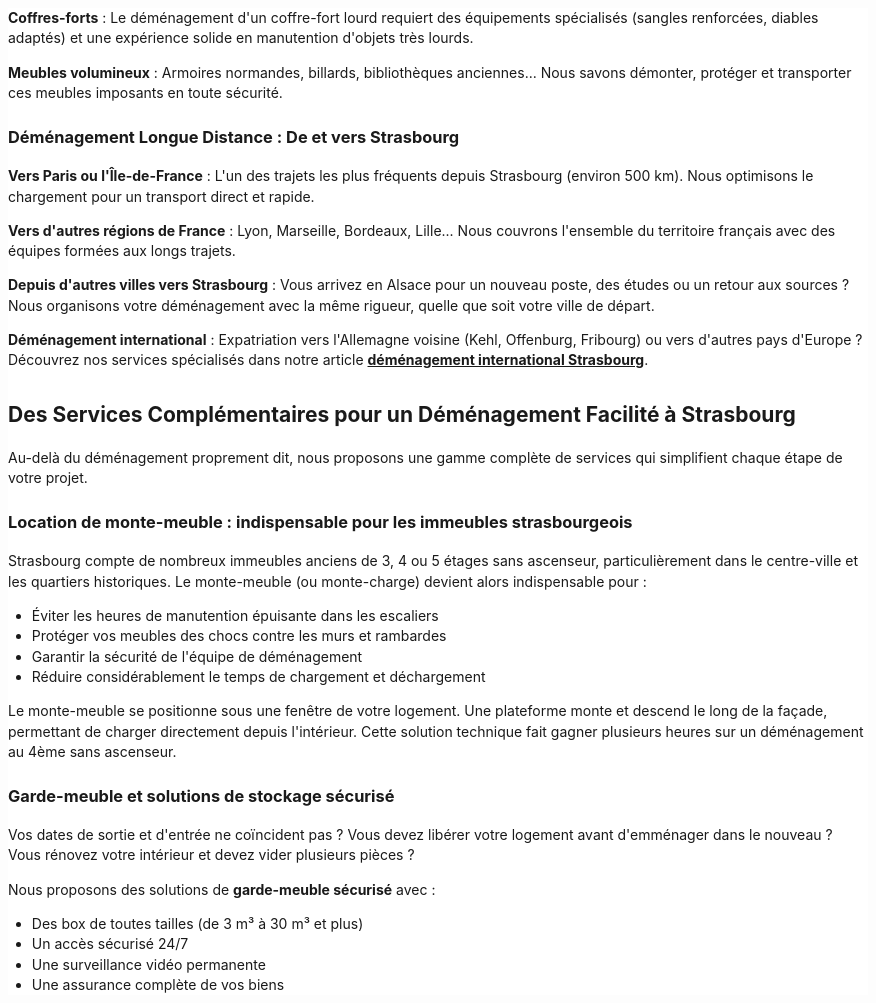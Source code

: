 **Coffres-forts** : Le déménagement d'un coffre-fort lourd requiert des équipements spécialisés (sangles renforcées, diables adaptés) et une expérience solide en manutention d'objets très lourds.

**Meubles volumineux** : Armoires normandes, billards, bibliothèques anciennes... Nous savons démonter, protéger et transporter ces meubles imposants en toute sécurité.

### Déménagement Longue Distance : De et vers Strasbourg

**Vers Paris ou l'Île-de-France** : L'un des trajets les plus fréquents depuis Strasbourg (environ 500 km). Nous optimisons le chargement pour un transport direct et rapide.

**Vers d'autres régions de France** : Lyon, Marseille, Bordeaux, Lille... Nous couvrons l'ensemble du territoire français avec des équipes formées aux longs trajets.

**Depuis d'autres villes vers Strasbourg** : Vous arrivez en Alsace pour un nouveau poste, des études ou un retour aux sources ? Nous organisons votre déménagement avec la même rigueur, quelle que soit votre ville de départ.

**Déménagement international** : Expatriation vers l'Allemagne voisine (Kehl, Offenburg, Fribourg) ou vers d'autres pays d'Europe ? Découvrez nos services spécialisés dans notre article **[déménagement international Strasbourg](#)**.

## Des Services Complémentaires pour un Déménagement Facilité à Strasbourg

Au-delà du déménagement proprement dit, nous proposons une gamme complète de services qui simplifient chaque étape de votre projet.

### Location de monte-meuble : indispensable pour les immeubles strasbourgeois

Strasbourg compte de nombreux immeubles anciens de 3, 4 ou 5 étages sans ascenseur, particulièrement dans le centre-ville et les quartiers historiques. Le monte-meuble (ou monte-charge) devient alors indispensable pour :

- Éviter les heures de manutention épuisante dans les escaliers
- Protéger vos meubles des chocs contre les murs et rambardes
- Garantir la sécurité de l'équipe de déménagement
- Réduire considérablement le temps de chargement et déchargement

Le monte-meuble se positionne sous une fenêtre de votre logement. Une plateforme monte et descend le long de la façade, permettant de charger directement depuis l'intérieur. Cette solution technique fait gagner plusieurs heures sur un déménagement au 4ème sans ascenseur.

### Garde-meuble et solutions de stockage sécurisé

Vos dates de sortie et d'entrée ne coïncident pas ? Vous devez libérer votre logement avant d'emménager dans le nouveau ? Vous rénovez votre intérieur et devez vider plusieurs pièces ?

Nous proposons des solutions de **garde-meuble sécurisé** avec :
- Des box de toutes tailles (de 3 m³ à 30 m³ et plus)
- Un accès sécurisé 24/7
- Une surveillance vidéo permanente
- Une assurance complète de vos biens
